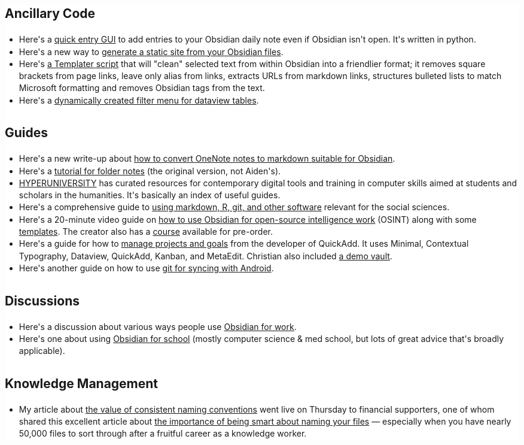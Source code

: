 ## Ancillary Code

-   Here's a [quick entry GUI](https://github.com/parallelinnovation/Quick-note-entry-for-Obsidian) to add entries to your Obsidian daily note even if Obsidian isn't open. It's written in python.
-   Here's a new way to [generate a static site from your Obsidian files](https://github.com/A/obsidian-blog).
-   Here's [a Templater script](https://gist.github.com/GitMurf/ec35c81003b172ce01044993d9849505) that will "clean" selected text from within Obsidian into a friendlier format; it removes square brackets from page links, leave only alias from links, extracts URLs from markdown links, structures bulleted lists to match Microsoft formatting and removes Obsidian tags from the text.
-   Here's a [dynamically created filter menu for dataview tables](https://github.com/kuroshirouma/obsidian-dataview-table-filter-menu).

## Guides

-   Here's a new write-up about [how to convert OneNote notes to markdown suitable for Obsidian](https://github.com/theohbrothers/ConvertOneNote2MarkDown/issues/123).
-   Here's a [tutorial for folder notes](https://docs.kenjibailly.xyz/obsidian-folder-notes) (the original version, not Aiden's).
-   [HYPERUNIVERSITY](https://www.hyperuniversity.org/) has curated resources for contemporary digital tools and training in computer skills aimed at students and scholars in the humanities. It's basically an index of useful guides.
-   Here's a comprehensive guide to [using markdown, R, git, and other software](https://plain-text.co/) relevant for the social sciences.
-   Here's a 20-minute video guide on [how to use Obsidian for open-source intelligence work](https://www.myosint.training/courses/osint-documentation-with-obsidian) (OSINT) along with some [templates](https://github.com/WebBreacher/obsidian-osint-templates). The creator also has a [course](https://www.myosint.training/courses/osint-documentation-with-obsidian) available for pre-order.
-   Here's a guide for how to [manage projects and goals](https://bagerbach.com/blog/projects-and-goals-obsidian) from the developer of QuickAdd. It uses Minimal, Contextual Typography, Dataview, QuickAdd, Kanban, and MetaEdit. Christian also included [a demo vault](https://github.com/chhoumann/DemoVault).
-   Here's another guide on how to use [git for syncing with Android](https://werzum.github.io/tech/2022/02/13/Obsidian-Mobile-Sync.html).

## Discussions

-   Here's a discussion about various ways people use [Obsidian for work](https://www.reddit.com/r/ObsidianMD/comments/susevz/does_anyone_use_obsidian_for_work/).
-   Here's one about using [Obsidian for school](https://www.reddit.com/r/ObsidianMD/comments/sv7hf9/obsidian_for_college/) (mostly computer science & med school, but lots of great advice that's broadly applicable).

## Knowledge Management

-   My article about [the value of consistent naming conventions](https://www.obsidianroundup.org/consistent-naming/) went live on Thursday to financial supporters, one of whom shared this excellent article about [the importance of being smart about naming your files](https://mcgeesmusings.net/2016/03/25/whats-in-a-name-unexpected-demands-on-21st-century-knowledge-workers/) — especially when you have nearly 50,000 files to sort through after a fruitful career as a knowledge worker.
